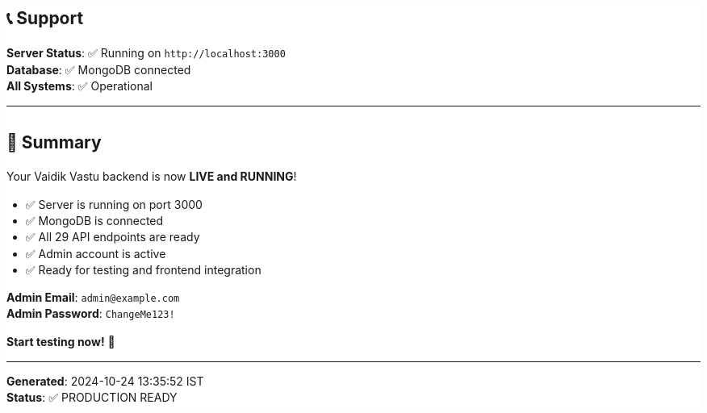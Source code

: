 
## 📞 Support

**Server Status**: ✅ Running on `http://localhost:3000`  
**Database**: ✅ MongoDB connected  
**All Systems**: ✅ Operational

---

## 🎉 Summary

Your Vaidik Vastu backend is now **LIVE and RUNNING**!

- ✅ Server is running on port 3000
- ✅ MongoDB is connected
- ✅ All 29 API endpoints are ready
- ✅ Admin account is active
- ✅ Ready for testing and frontend integration

**Admin Email**: `admin@example.com`  
**Admin Password**: `ChangeMe123!`

**Start testing now!** 🚀

---

**Generated**: 2024-10-24 13:35:52 IST  
**Status**: ✅ PRODUCTION READY

